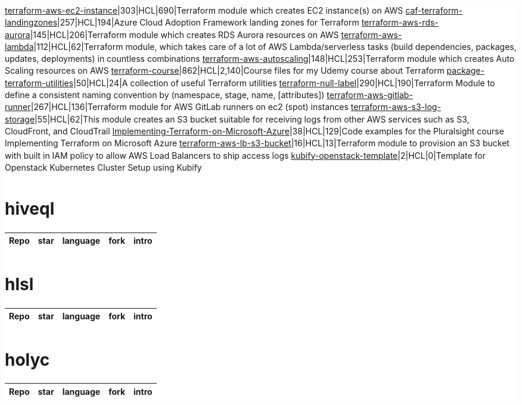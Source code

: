 [terraform-aws-ec2-instance](https://github.com/terraform-aws-modules/terraform-aws-ec2-instance)|303|HCL|690|Terraform module which creates EC2 instance(s) on AWS
[caf-terraform-landingzones](https://github.com/Azure/caf-terraform-landingzones)|257|HCL|194|Azure Cloud Adoption Framework landing zones for Terraform
[terraform-aws-rds-aurora](https://github.com/terraform-aws-modules/terraform-aws-rds-aurora)|145|HCL|206|Terraform module which creates RDS Aurora resources on AWS
[terraform-aws-lambda](https://github.com/terraform-aws-modules/terraform-aws-lambda)|112|HCL|62|Terraform module, which takes care of a lot of AWS Lambda/serverless tasks (build dependencies, packages, updates, deployments) in countless combinations
[terraform-aws-autoscaling](https://github.com/terraform-aws-modules/terraform-aws-autoscaling)|148|HCL|253|Terraform module which creates Auto Scaling resources on AWS
[terraform-course](https://github.com/wardviaene/terraform-course)|862|HCL|2,140|Course files for my Udemy course about Terraform
[package-terraform-utilities](https://github.com/gruntwork-io/package-terraform-utilities)|50|HCL|24|A collection of useful Terraform utilities
[terraform-null-label](https://github.com/cloudposse/terraform-null-label)|290|HCL|190|Terraform Module to define a consistent naming convention by (namespace, stage, name, [attributes])
[terraform-aws-gitlab-runner](https://github.com/npalm/terraform-aws-gitlab-runner)|267|HCL|136|Terraform module for AWS GitLab runners on ec2 (spot) instances
[terraform-aws-s3-log-storage](https://github.com/cloudposse/terraform-aws-s3-log-storage)|55|HCL|62|This module creates an S3 bucket suitable for receiving logs from other AWS services such as S3, CloudFront, and CloudTrail
[Implementing-Terraform-on-Microsoft-Azure](https://github.com/ned1313/Implementing-Terraform-on-Microsoft-Azure)|38|HCL|129|Code examples for the Pluralsight course Implementing Terraform on Microsoft Azure
[terraform-aws-lb-s3-bucket](https://github.com/cloudposse/terraform-aws-lb-s3-bucket)|16|HCL|13|Terraform module to provision an S3 bucket with built in IAM policy to allow AWS Load Balancers to ship access logs
[kubify-openstack-template](https://github.com/gardener/kubify-openstack-template)|2|HCL|0|Template for Openstack Kubernetes Cluster Setup using Kubify


# hiveql

Repo|star|language|fork|intro
-|-|-|-|-



# hlsl

Repo|star|language|fork|intro
-|-|-|-|-



# holyc

Repo|star|language|fork|intro
-|-|-|-|-

